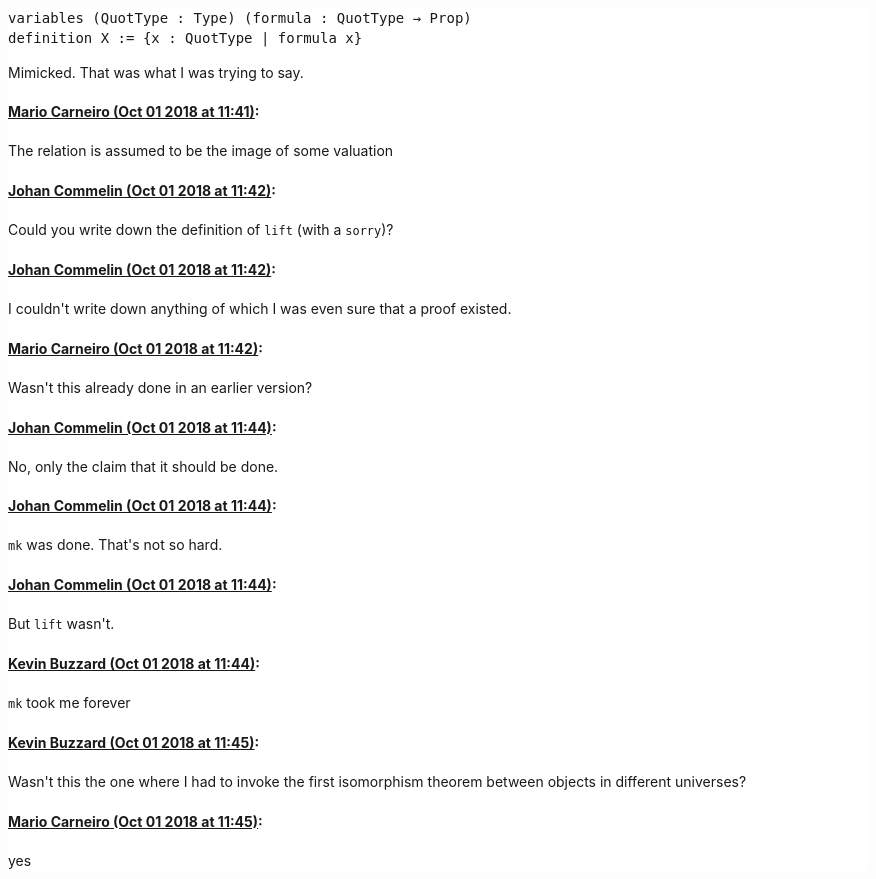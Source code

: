 <div class="codehilite"><pre><span></span><span class="kn">variables</span> <span class="o">(</span><span class="n">QuotType</span> <span class="o">:</span> <span class="kt">Type</span><span class="o">)</span> <span class="o">(</span><span class="n">formula</span> <span class="o">:</span> <span class="n">QuotType</span> <span class="bp">→</span> <span class="kt">Prop</span><span class="o">)</span>
<span class="kn">definition</span> <span class="n">X</span> <span class="o">:=</span> <span class="o">{</span><span class="n">x</span> <span class="o">:</span> <span class="n">QuotType</span> <span class="bp">|</span> <span class="n">formula</span> <span class="n">x</span><span class="o">}</span>
</pre></div>


<p>Mimicked. That was what I was trying to say.</p>

#### [ Mario Carneiro (Oct 01 2018 at 11:41)](https://leanprover.zulipchat.com/#narrow/stream/113488-general/topic/subset%20of%20quotient/near/134960081):
<p>The relation is assumed to be the image of some valuation</p>

#### [ Johan Commelin (Oct 01 2018 at 11:42)](https://leanprover.zulipchat.com/#narrow/stream/113488-general/topic/subset%20of%20quotient/near/134960141):
<p>Could you write down the definition of <code>lift</code> (with a <code>sorry</code>)?</p>

#### [ Johan Commelin (Oct 01 2018 at 11:42)](https://leanprover.zulipchat.com/#narrow/stream/113488-general/topic/subset%20of%20quotient/near/134960150):
<p>I couldn't write down anything of which I was even sure that a proof existed.</p>

#### [ Mario Carneiro (Oct 01 2018 at 11:42)](https://leanprover.zulipchat.com/#narrow/stream/113488-general/topic/subset%20of%20quotient/near/134960158):
<p>Wasn't this already done in an earlier version?</p>

#### [ Johan Commelin (Oct 01 2018 at 11:44)](https://leanprover.zulipchat.com/#narrow/stream/113488-general/topic/subset%20of%20quotient/near/134960261):
<p>No, only the claim that it should be done.</p>

#### [ Johan Commelin (Oct 01 2018 at 11:44)](https://leanprover.zulipchat.com/#narrow/stream/113488-general/topic/subset%20of%20quotient/near/134960265):
<p><code>mk</code> was done. That's not so hard.</p>

#### [ Johan Commelin (Oct 01 2018 at 11:44)](https://leanprover.zulipchat.com/#narrow/stream/113488-general/topic/subset%20of%20quotient/near/134960267):
<p>But <code>lift</code> wasn't.</p>

#### [ Kevin Buzzard (Oct 01 2018 at 11:44)](https://leanprover.zulipchat.com/#narrow/stream/113488-general/topic/subset%20of%20quotient/near/134960269):
<p><code>mk</code> took me forever</p>

#### [ Kevin Buzzard (Oct 01 2018 at 11:45)](https://leanprover.zulipchat.com/#narrow/stream/113488-general/topic/subset%20of%20quotient/near/134960279):
<p>Wasn't this the one where I had to invoke the first isomorphism theorem between objects in different universes?</p>

#### [ Mario Carneiro (Oct 01 2018 at 11:45)](https://leanprover.zulipchat.com/#narrow/stream/113488-general/topic/subset%20of%20quotient/near/134960288):
<p>yes</p>
